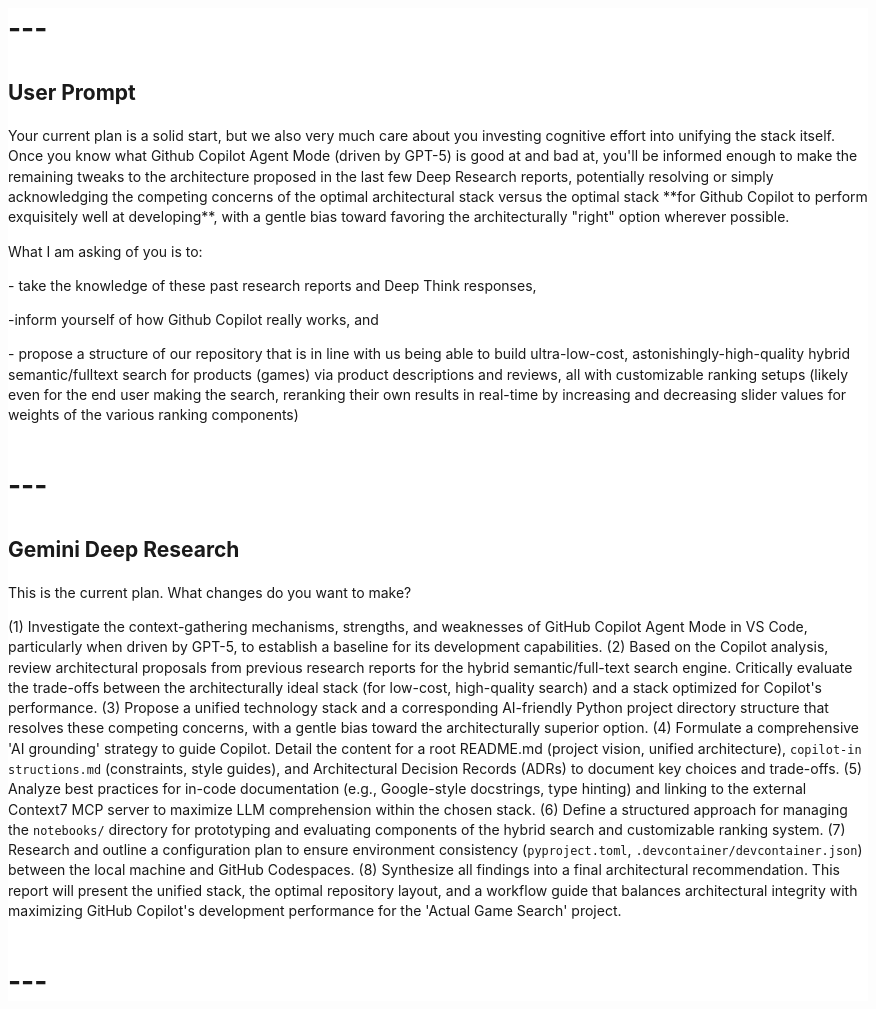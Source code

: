 # ---

## **User Prompt**

Your current plan is a solid start, but we also very much care about you investing cognitive effort into unifying the stack itself. Once you know what Github Copilot Agent Mode (driven by GPT-5) is good at and bad at, you'll be informed enough to make the remaining tweaks to the architecture proposed in the last few Deep Research reports, potentially resolving or simply acknowledging the competing concerns of the optimal architectural stack versus the optimal stack \*\*for Github Copilot to perform exquisitely well at developing\*\*, with a gentle bias toward favoring the architecturally "right" option wherever possible.

What I am asking of you is to:

\- take the knowledge of these past research reports and Deep Think responses,

\-inform yourself of how Github Copilot really works, and

\- propose a structure of our repository that is in line with us being able to build ultra-low-cost, astonishingly-high-quality hybrid semantic/fulltext search for products (games) via product descriptions and reviews, all with customizable ranking setups (likely even for the end user making the search, reranking their own results in real-time by increasing and decreasing slider values for weights of the various ranking components)

# ---

## **Gemini Deep Research**

This is the current plan. What changes do you want to make?

(1) Investigate the context-gathering mechanisms, strengths, and weaknesses of GitHub Copilot Agent Mode in VS Code, particularly when driven by GPT-5, to establish a baseline for its development capabilities. (2) Based on the Copilot analysis, review architectural proposals from previous research reports for the hybrid semantic/full-text search engine. Critically evaluate the trade-offs between the architecturally ideal stack (for low-cost, high-quality search) and a stack optimized for Copilot's performance. (3) Propose a unified technology stack and a corresponding AI-friendly Python project directory structure that resolves these competing concerns, with a gentle bias toward the architecturally superior option. (4) Formulate a comprehensive 'AI grounding' strategy to guide Copilot. Detail the content for a root README.md (project vision, unified architecture), `copilot-instructions.md` (constraints, style guides), and Architectural Decision Records (ADRs) to document key choices and trade-offs. (5) Analyze best practices for in-code documentation (e.g., Google-style docstrings, type hinting) and linking to the external Context7 MCP server to maximize LLM comprehension within the chosen stack. (6) Define a structured approach for managing the `notebooks/` directory for prototyping and evaluating components of the hybrid search and customizable ranking system. (7) Research and outline a configuration plan to ensure environment consistency (`pyproject.toml`, `.devcontainer/devcontainer.json`) between the local machine and GitHub Codespaces. (8) Synthesize all findings into a final architectural recommendation. This report will present the unified stack, the optimal repository layout, and a workflow guide that balances architectural integrity with maximizing GitHub Copilot's development performance for the 'Actual Game Search' project.

# ---
